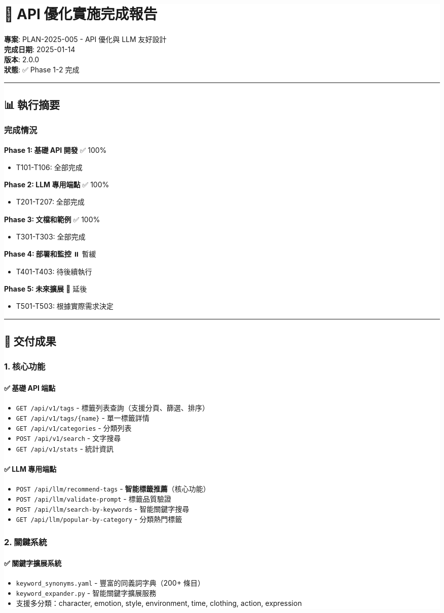 # 🎉 API 優化實施完成報告

**專案**: PLAN-2025-005 - API 優化與 LLM 友好設計  
**完成日期**: 2025-01-14  
**版本**: 2.0.0  
**狀態**: ✅ Phase 1-2 完成

---

## 📊 執行摘要

### 完成情況

**Phase 1: 基礎 API 開發** ✅ 100%
- T101-T106: 全部完成

**Phase 2: LLM 專用端點** ✅ 100%
- T201-T207: 全部完成

**Phase 3: 文檔和範例** ✅ 100%
- T301-T303: 全部完成

**Phase 4: 部署和監控** ⏸️ 暫緩
- T401-T403: 待後續執行

**Phase 5: 未來擴展** 📅 延後
- T501-T503: 根據實際需求決定

---

## 🎯 交付成果

### 1. 核心功能

#### ✅ 基礎 API 端點
- `GET /api/v1/tags` - 標籤列表查詢（支援分頁、篩選、排序）
- `GET /api/v1/tags/{name}` - 單一標籤詳情
- `GET /api/v1/categories` - 分類列表
- `POST /api/v1/search` - 文字搜尋
- `GET /api/v1/stats` - 統計資訊

#### ✅ LLM 專用端點
- `POST /api/llm/recommend-tags` - **智能標籤推薦**（核心功能）
- `POST /api/llm/validate-prompt` - 標籤品質驗證
- `POST /api/llm/search-by-keywords` - 智能關鍵字搜尋
- `GET /api/llm/popular-by-category` - 分類熱門標籤

### 2. 關鍵系統

#### ✅ 關鍵字擴展系統
- `keyword_synonyms.yaml` - 豐富的同義詞字典（200+ 條目）
- `keyword_expander.py` - 智能關鍵字擴展服務
- 支援多分類：character, emotion, style, environment, time, clothing, action, expression
